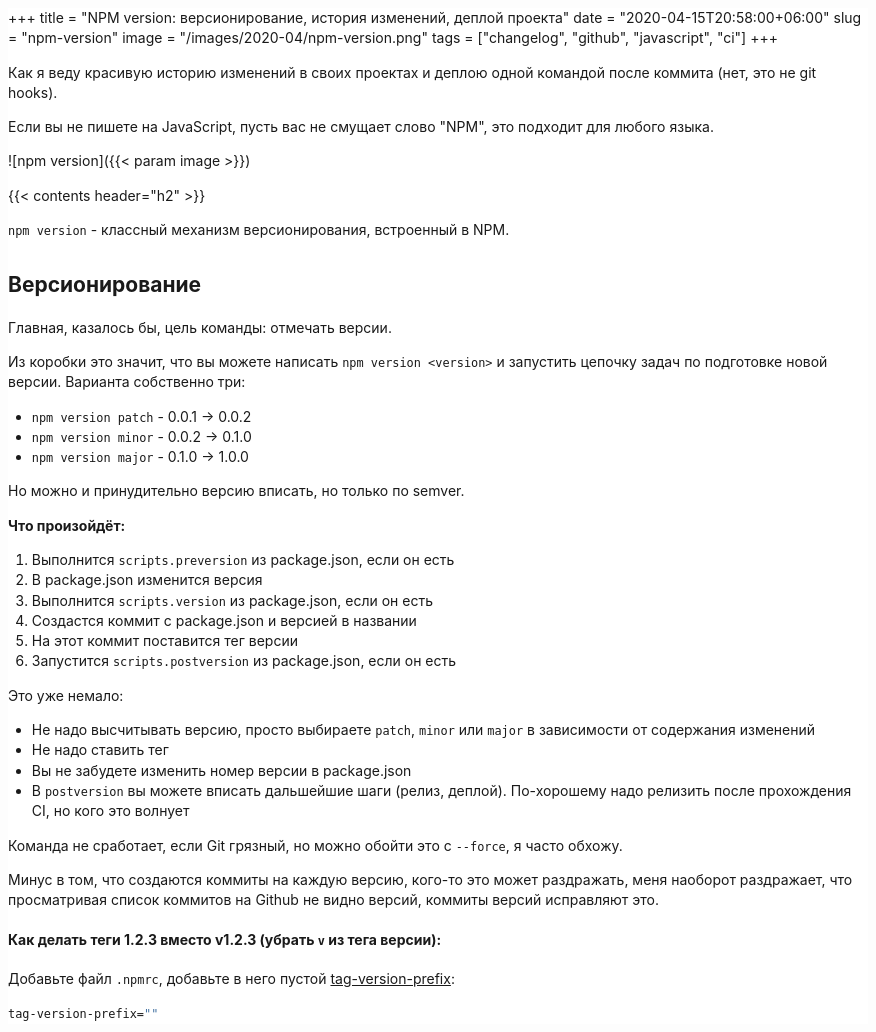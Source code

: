 +++
title = "NPM version: версионирование, история изменений, деплой проекта"
date = "2020-04-15T20:58:00+06:00"
slug = "npm-version"
image = "/images/2020-04/npm-version.png"
tags = ["changelog", "github", "javascript", "ci"]
+++

Как я веду красивую историю изменений в своих проектах и деплою одной командой после коммита (нет, это не git hooks).

Если вы не пишете на JavaScript, пусть вас не смущает слово "NPM", это подходит для любого языка.

![npm version]({{< param image >}})


{{< contents header="h2" >}}

`npm version` - классный механизм версионирования, встроенный в NPM.

## Версионирование
Главная, казалось бы, цель команды: отмечать версии.

Из коробки это значит, что вы можете написать `npm version <version>` и запустить цепочку задач по подготовке новой версии. Варианта собственно три:

- `npm version patch` - 0.0.1 -> 0.0.2
- `npm version minor` - 0.0.2 -> 0.1.0
- `npm version major` - 0.1.0 -> 1.0.0

Но можно и принудительно версию вписать, но только по semver.

**Что произойдёт:**

1. Выполнится `scripts.preversion` из package.json, если он есть
2. В package.json изменится версия
3. Выполнится `scripts.version` из package.json, если он есть
4. Создастся коммит с package.json и версией в названии
5. На этот коммит поставится тег версии
6. Запустится `scripts.postversion` из package.json, если он есть

Это уже немало:

- Не надо высчитывать версию, просто выбираете `patch`, `minor` или `major` в зависимости от содержания изменений
- Не надо ставить тег
- Вы не забудете изменить номер версии в package.json
- В `postversion` вы можете вписать дальшейшие шаги (релиз, деплой). По-хорошему надо релизить после прохождения CI, но кого это волнует

Команда не сработает, если Git грязный, но можно обойти это с `--force`, я часто обхожу.

Минус в том, что создаются коммиты на каждую версию, кого-то это может раздражать, меня наоборот раздражает, что просматривая список коммитов на Github не видно версий, коммиты версий исправляют это.

#### Как делать теги 1.2.3 вместо v1.2.3 (убрать `v` из тега версии):
Добавьте файл `.npmrc`, добавьте в него пустой [tag-version-prefix](https://docs.npmjs.com/misc/config#tag-version-prefix):
``` bash
tag-version-prefix=""
```
